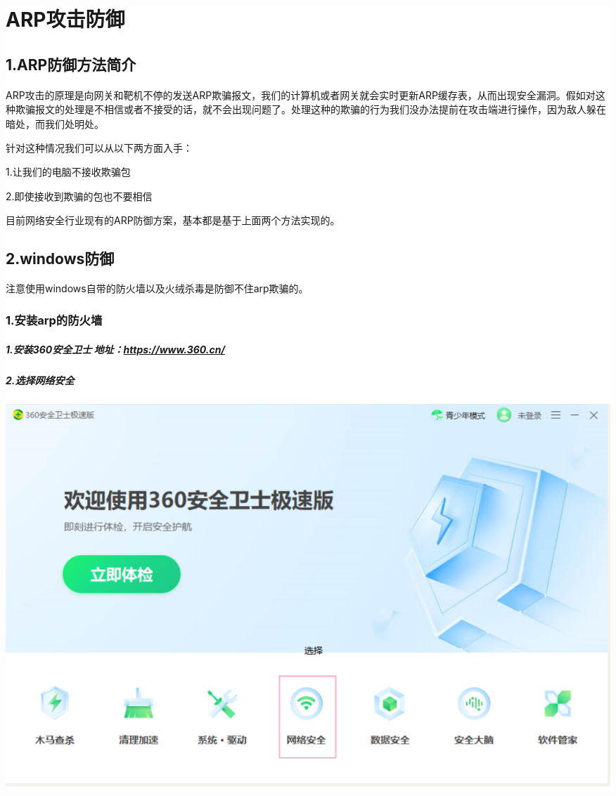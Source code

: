 # ARP攻击防御

## 1.ARP防御方法简介

ARP攻击的原理是向网关和靶机不停的发送ARP欺骗报文，我们的计算机或者网关就会实时更新ARP缓存表，从而出现安全漏洞。假如对这种欺骗报文的处理是不相信或者不接受的话，就不会出现问题了。处理这种的欺骗的行为我们没办法提前在攻击端进行操作，因为敌人躲在暗处，而我们处明处。

针对这种情况我们可以从以下两方面入手：

1.让我们的电脑不接收欺骗包

2.即使接收到欺骗的包也不要相信

目前网络安全行业现有的ARP防御方案，基本都是基于上面两个方法实现的。

## 2.windows防御

注意使用windows自带的防火墙以及火绒杀毒是防御不住arp欺骗的。

### 1.安装arp的防火墙

##### 1.安装360安全卫士 地址：https://www.360.cn/

##### 2.选择网络安全

![image-20240929095946272](ARP攻击防御/image-20240929095946272.png)	
